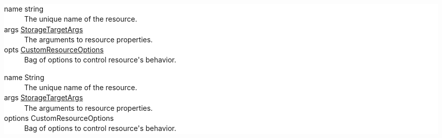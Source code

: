 </pulumi-choosable>
</div>

<div>
<pulumi-choosable type="language" values="csharp">

<dl class="resources-properties"><dt
        class="property-required" title="Required">
        <span>name</span>
        <span class="property-indicator"></span>
        <span class="property-type">string</span>
    </dt>
    <dd>The unique name of the resource.</dd><dt
        class="property-required" title="Required">
        <span>args</span>
        <span class="property-indicator"></span>
        <span class="property-type"><a href="#inputs">StorageTargetArgs</a></span>
    </dt>
    <dd>The arguments to resource properties.</dd><dt
        class="property-optional" title="Optional">
        <span>opts</span>
        <span class="property-indicator"></span>
        <span class="property-type"><a href="/docs/reference/pkg/dotnet/Pulumi/Pulumi.CustomResourceOptions.html">CustomResourceOptions</a></span>
    </dt>
    <dd>Bag of options to control resource&#39;s behavior.</dd></dl>

</pulumi-choosable>
</div>

<div>
<pulumi-choosable type="language" values="java">

<dl class="resources-properties"><dt
        class="property-required" title="Required">
        <span>name</span>
        <span class="property-indicator"></span>
        <span class="property-type">String</span>
    </dt>
    <dd>The unique name of the resource.</dd><dt
        class="property-required" title="Required">
        <span>args</span>
        <span class="property-indicator"></span>
        <span class="property-type"><a href="#inputs">StorageTargetArgs</a></span>
    </dt>
    <dd>The arguments to resource properties.</dd><dt
        class="property-optional" title="Optional">
        <span>options</span>
        <span class="property-indicator"></span>
        <span class="property-type">CustomResourceOptions</span>
    </dt>
    <dd>Bag of options to control resource&#39;s behavior.</dd></dl>

</pulumi-choosable>
</div>
